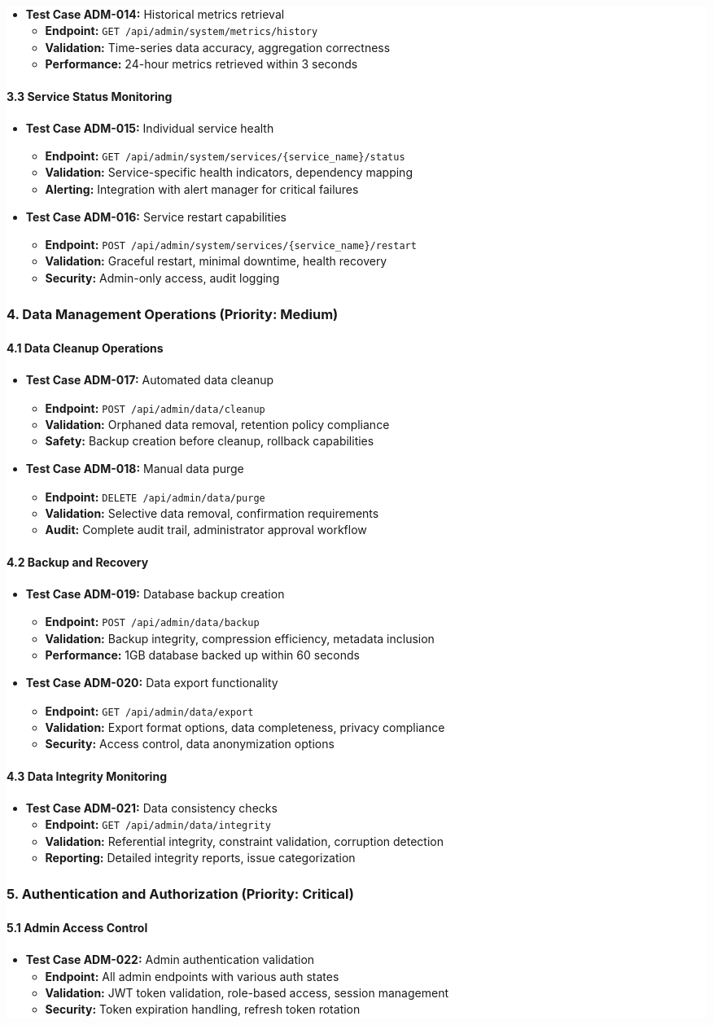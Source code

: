 - **Test Case ADM-014:** Historical metrics retrieval
  - **Endpoint:** `GET /api/admin/system/metrics/history`
  - **Validation:** Time-series data accuracy, aggregation correctness
  - **Performance:** 24-hour metrics retrieved within 3 seconds

#### 3.3 Service Status Monitoring
- **Test Case ADM-015:** Individual service health
  - **Endpoint:** `GET /api/admin/system/services/{service_name}/status`
  - **Validation:** Service-specific health indicators, dependency mapping
  - **Alerting:** Integration with alert manager for critical failures

- **Test Case ADM-016:** Service restart capabilities
  - **Endpoint:** `POST /api/admin/system/services/{service_name}/restart`
  - **Validation:** Graceful restart, minimal downtime, health recovery
  - **Security:** Admin-only access, audit logging

### 4. Data Management Operations (Priority: Medium)

#### 4.1 Data Cleanup Operations
- **Test Case ADM-017:** Automated data cleanup
  - **Endpoint:** `POST /api/admin/data/cleanup`
  - **Validation:** Orphaned data removal, retention policy compliance
  - **Safety:** Backup creation before cleanup, rollback capabilities

- **Test Case ADM-018:** Manual data purge
  - **Endpoint:** `DELETE /api/admin/data/purge`
  - **Validation:** Selective data removal, confirmation requirements
  - **Audit:** Complete audit trail, administrator approval workflow

#### 4.2 Backup and Recovery
- **Test Case ADM-019:** Database backup creation
  - **Endpoint:** `POST /api/admin/data/backup`
  - **Validation:** Backup integrity, compression efficiency, metadata inclusion
  - **Performance:** 1GB database backed up within 60 seconds

- **Test Case ADM-020:** Data export functionality
  - **Endpoint:** `GET /api/admin/data/export`
  - **Validation:** Export format options, data completeness, privacy compliance
  - **Security:** Access control, data anonymization options

#### 4.3 Data Integrity Monitoring
- **Test Case ADM-021:** Data consistency checks
  - **Endpoint:** `GET /api/admin/data/integrity`
  - **Validation:** Referential integrity, constraint validation, corruption detection
  - **Reporting:** Detailed integrity reports, issue categorization

### 5. Authentication and Authorization (Priority: Critical)

#### 5.1 Admin Access Control
- **Test Case ADM-022:** Admin authentication validation
  - **Endpoint:** All admin endpoints with various auth states
  - **Validation:** JWT token validation, role-based access, session management
  - **Security:** Token expiration handling, refresh token rotation
